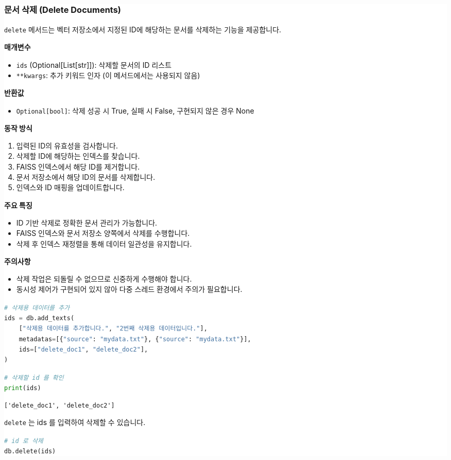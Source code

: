 

### 문서 삭제 (Delete Documents)

`delete` 메서드는 벡터 저장소에서 지정된 ID에 해당하는 문서를 삭제하는 기능을 제공합니다.

**매개변수**

- `ids` (Optional[List[str]]): 삭제할 문서의 ID 리스트
- `**kwargs`: 추가 키워드 인자 (이 메서드에서는 사용되지 않음)

**반환값**

- `Optional[bool]`: 삭제 성공 시 True, 실패 시 False, 구현되지 않은 경우 None

**동작 방식**

1. 입력된 ID의 유효성을 검사합니다.
2. 삭제할 ID에 해당하는 인덱스를 찾습니다.
3. FAISS 인덱스에서 해당 ID를 제거합니다.
4. 문서 저장소에서 해당 ID의 문서를 삭제합니다.
5. 인덱스와 ID 매핑을 업데이트합니다.

**주요 특징**

- ID 기반 삭제로 정확한 문서 관리가 가능합니다.
- FAISS 인덱스와 문서 저장소 양쪽에서 삭제를 수행합니다.
- 삭제 후 인덱스 재정렬을 통해 데이터 일관성을 유지합니다.

**주의사항**

- 삭제 작업은 되돌릴 수 없으므로 신중하게 수행해야 합니다.
- 동시성 제어가 구현되어 있지 않아 다중 스레드 환경에서 주의가 필요합니다.


```python
# 삭제용 데이터를 추가
ids = db.add_texts(
    ["삭제용 데이터를 추가합니다.", "2번째 삭제용 데이터입니다."],
    metadatas=[{"source": "mydata.txt"}, {"source": "mydata.txt"}],
    ids=["delete_doc1", "delete_doc2"],
)
```


```python
# 삭제할 id 를 확인
print(ids)
```

    ['delete_doc1', 'delete_doc2']
    

`delete` 는 ids 를 입력하여 삭제할 수 있습니다.


```python
# id 로 삭제
db.delete(ids)
```

